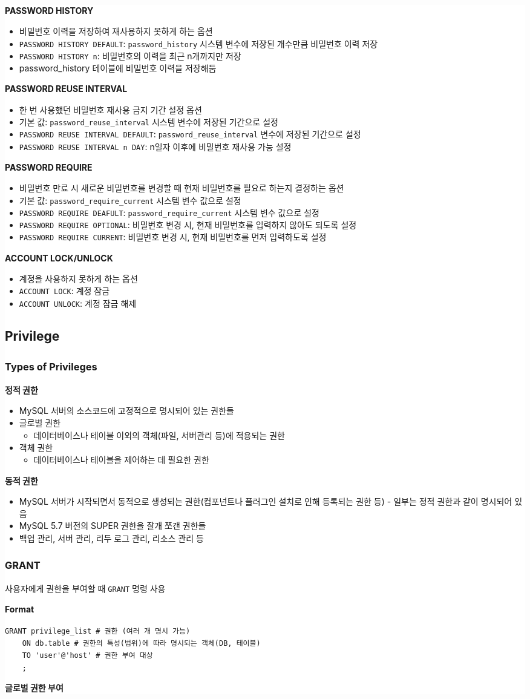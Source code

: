 **PASSWORD HISTORY**
- 비밀번호 이력을 저장하여 재사용하지 못하게 하는 옵션
- `PASSWORD HISTORY DEFAULT`: `password_history` 시스템 변수에 저장된 개수만큼 비밀번호 이력 저장
- `PASSWORD HISTORY n`: 비밀번호의 이력을 최근 n개까지만 저장
- password_history 테이블에 비밀번호 이력을 저장해둠

**PASSWORD REUSE INTERVAL**
- 한 번 사용했던 비밀번호 재사용 금지 기간 설정 옵션
- 기본 값: `password_reuse_interval` 시스템 변수에 저장된 기간으로 설정
- `PASSWORD REUSE INTERVAL DEFAULT`: `password_reuse_interval` 변수에 저장된 기간으로 설정
- `PASSWORD REUSE INTERVAL n DAY`: n일자 이후에 비밀번호 재사용 가능 설정

**PASSWORD REQUIRE**
- 비밀번호 만료 시 새로운 비밀번호를 변경할 때 현재 비밀번호를 필요로 하는지 결정하는 옵션
- 기본 값: `password_require_current` 시스템 변수 값으로 설정
- `PASSWORD REQUIRE DEAFULT`: `password_require_current` 시스템 변수 값으로 설정 
- `PASSWORD REQUIRE OPTIONAL`: 비밀번호 변경 시, 현재 비밀번호를 입력하지 않아도 되도록 설정
- `PASSWORD REQUIRE CURRENT`: 비밀번호 변경 시, 현재 비밀번호를 먼저 입력하도록 설정

**ACCOUNT LOCK/UNLOCK**
- 계정을 사용하지 못하게 하는 옵션
- `ACCOUNT LOCK`: 계정 잠금
- `ACCOUNT UNLOCK`: 계정 잠금 해제

## Privilege

### Types of Privileges

**정적 권한**
- MySQL 서버의 소스코드에 고정적으로 명시되어 있는 권한들
- 글로벌 권한
  - 데이터베이스나 테이블 이외의 객체(파일, 서버관리 등)에 적용되는 권한
- 객체 권한 
  - 데이터베이스나 테이블을 제어하는 데 필요한 권한

**동적 권한**
- MySQL 서버가 시작되면서 동적으로 생성되는 권한(컴포넌트나 플러그인 설치로 인해 등록되는 권한 등) - 일부는 정적 권한과 같이 명시되어 있음
- MySQL 5.7 버전의 SUPER 권한을 잘개 쪼갠 권한들
- 백업 관리, 서버 관리, 리두 로그 관리, 리소스 관리 등

### GRANT

사용자에게 권한을 부여할 때 `GRANT` 명령 사용

**Format**

```mysql
GRANT privilege_list # 권한 (여러 개 명시 가능)
    ON db.table # 권한의 특성(범위)에 따라 명시되는 객체(DB, 테이블) 
    TO 'user'@'host' # 권한 부여 대상
    ; 
```

**글로벌 권한 부여**
